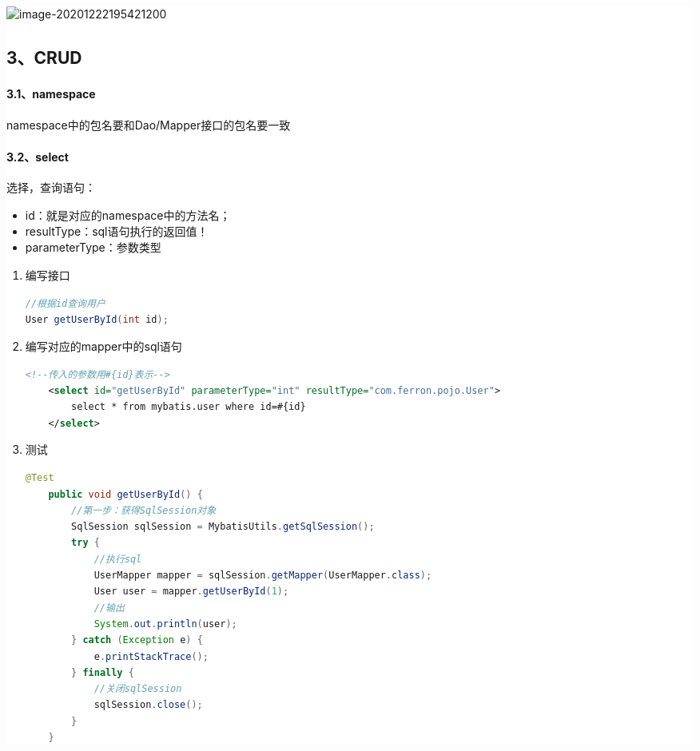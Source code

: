 ![image-20201222195421200](D:\Application\Typora\image\image-20201222195421200.png)



## 3、CRUD

#### 3.1、namespace

namespace中的包名要和Dao/Mapper接口的包名要一致

#### 3.2、select

选择，查询语句：

- id：就是对应的namespace中的方法名；
- resultType：sql语句执行的返回值！
- parameterType：参数类型

1. 编写接口

   ```java
   //根据id查询用户
   User getUserById(int id);
   ```

2. 编写对应的mapper中的sql语句

   ```xml
   <!--传入的参数用#{id}表示-->
       <select id="getUserById" parameterType="int" resultType="com.ferron.pojo.User">
           select * from mybatis.user where id=#{id}
       </select>
   ```

3. 测试

   ```java
   @Test
       public void getUserById() {
           //第一步：获得SqlSession对象
           SqlSession sqlSession = MybatisUtils.getSqlSession();
           try {
               //执行sql
               UserMapper mapper = sqlSession.getMapper(UserMapper.class);
               User user = mapper.getUserById(1);
               //输出
               System.out.println(user);
           } catch (Exception e) {
               e.printStackTrace();
           } finally {
               //关闭sqlSession
               sqlSession.close();
           }
       }
   ```
